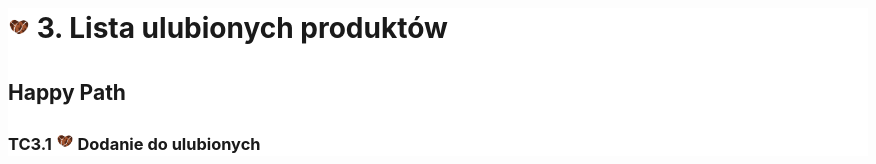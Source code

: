 # <img src="img/KMM-logo.png" width="22" /> 3. Lista ulubionych produktów

## Happy Path

### TC3.1 <img src="img/KMM-logo.png" width="18" /> Dodanie do ulubionych
